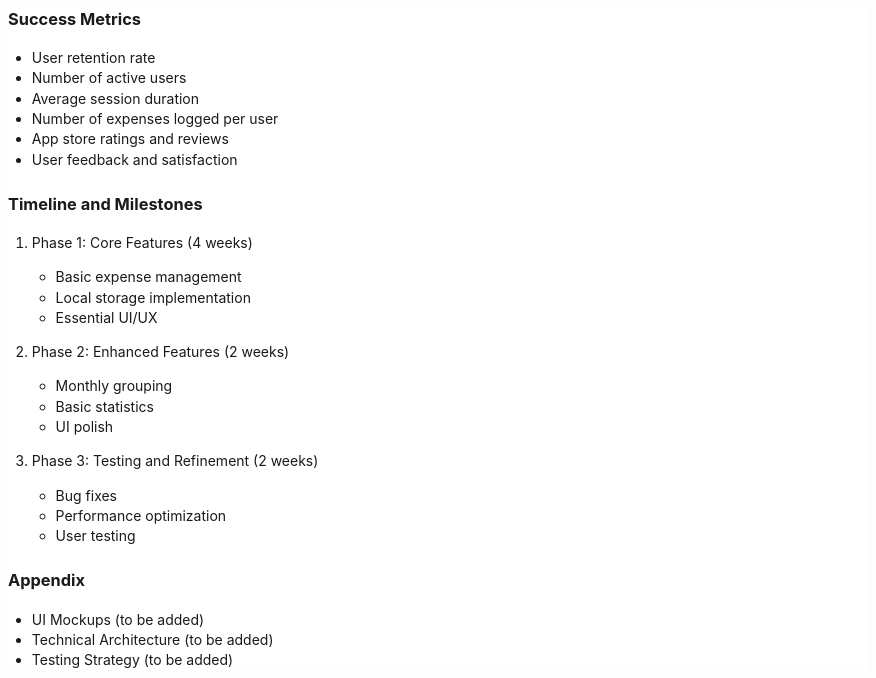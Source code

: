 ### Success Metrics
- User retention rate
- Number of active users
- Average session duration
- Number of expenses logged per user
- App store ratings and reviews
- User feedback and satisfaction

### Timeline and Milestones
1. Phase 1: Core Features (4 weeks)
   - Basic expense management
   - Local storage implementation
   - Essential UI/UX

2. Phase 2: Enhanced Features (2 weeks)
   - Monthly grouping
   - Basic statistics
   - UI polish

3. Phase 3: Testing and Refinement (2 weeks)
   - Bug fixes
   - Performance optimization
   - User testing

### Appendix
- UI Mockups (to be added)
- Technical Architecture (to be added)
- Testing Strategy (to be added) 